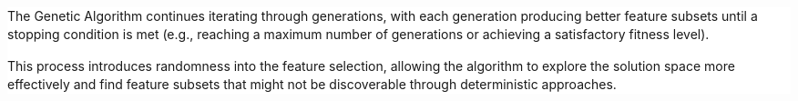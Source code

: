 The Genetic Algorithm continues iterating through generations, with each generation producing better feature subsets until a stopping condition is met (e.g., reaching a maximum number of generations or achieving a satisfactory fitness level).

This process introduces randomness into the feature selection, allowing the algorithm to explore the solution space more effectively and find feature subsets that might not be discoverable through deterministic approaches.
